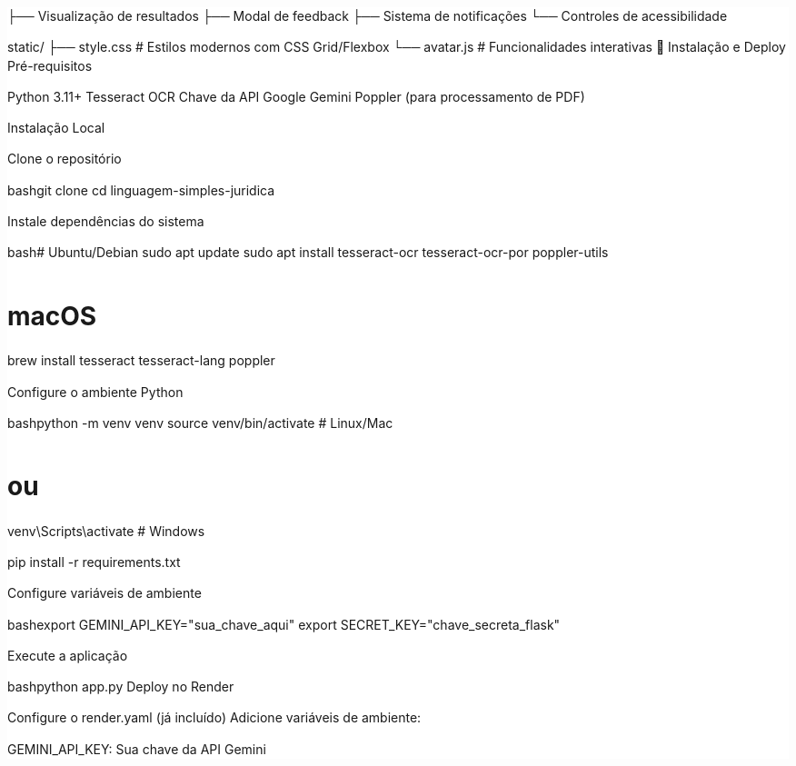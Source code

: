 ├── Visualização de resultados
├── Modal de feedback
├── Sistema de notificações
└── Controles de acessibilidade

static/
├── style.css          # Estilos modernos com CSS Grid/Flexbox
└── avatar.js          # Funcionalidades interativas
🚀 Instalação e Deploy
Pré-requisitos

Python 3.11+
Tesseract OCR
Chave da API Google Gemini
Poppler (para processamento de PDF)

Instalação Local

Clone o repositório

bashgit clone <seu-repositorio>
cd linguagem-simples-juridica

Instale dependências do sistema

bash# Ubuntu/Debian
sudo apt update
sudo apt install tesseract-ocr tesseract-ocr-por poppler-utils

# macOS
brew install tesseract tesseract-lang poppler

Configure o ambiente Python

bashpython -m venv venv
source venv/bin/activate  # Linux/Mac
# ou
venv\Scripts\activate     # Windows

pip install -r requirements.txt

Configure variáveis de ambiente

bashexport GEMINI_API_KEY="sua_chave_aqui"
export SECRET_KEY="chave_secreta_flask"

Execute a aplicação

bashpython app.py
Deploy no Render

Configure o render.yaml (já incluído)
Adicione variáveis de ambiente:

GEMINI_API_KEY: Sua chave da API Gemini
